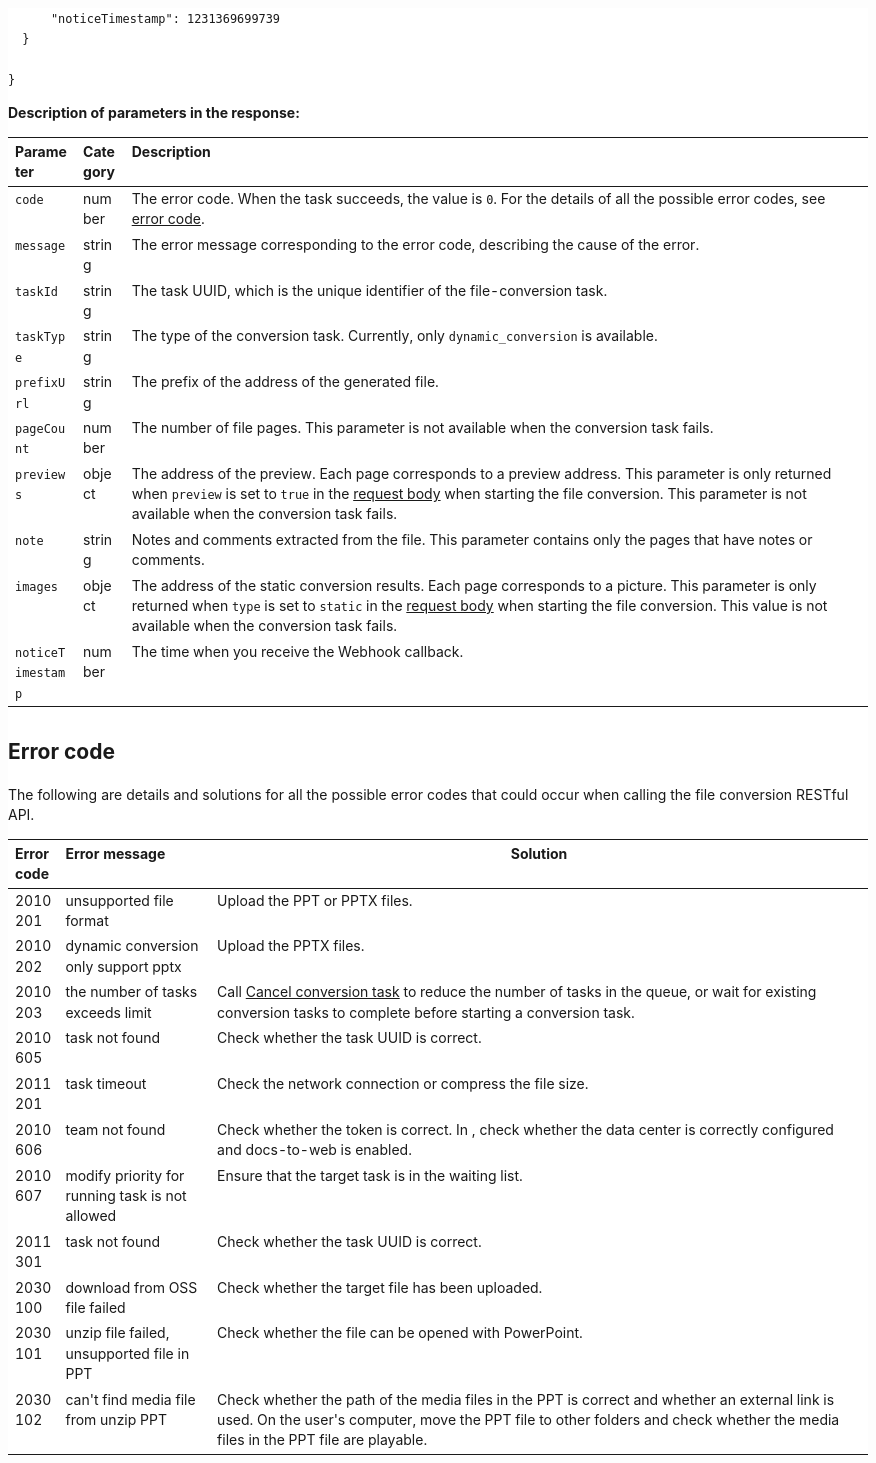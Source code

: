 ```
      "noticeTimestamp": 1231369699739
  }

}
```

**Description of parameters in the response:**

| Parameter          | Category | Description                                                  |
|:-------------------| :------- | :----------------------------------------------------------- |
| `code`             | number   | The error code. When the task succeeds, the value is `0`.  For the details of all the possible error codes, see [error code](#error-code). |
| `message`          | string   | The error message corresponding to the error code, describing the cause of the error. |
| `taskId`           | string   | The task UUID, which is the unique identifier of the file-conversion task. |
| `taskType`         | string   | The type of the conversion task. Currently, only `dynamic_conversion` is available. |
| `prefixUrl`        | string   | The prefix of the address of the generated file.             |
| `pageCount`        | number   | The number of file pages. This parameter is not available when the conversion task fails. |
| `previews`         | object   | The address of the preview. Each page corresponds to a preview address. This parameter is only returned when `preview` is set to `true` in the [request body](#request-body) when starting the file conversion. This parameter is not available when the conversion task fails. |
| `note`             | string   | Notes and comments extracted from the file. This parameter contains only the pages that have notes or comments. |
| `images`           | object   | The address of the static conversion results. Each page corresponds to a picture. This parameter is only returned when `type` is set to `static` in the [request body](#request-body) when starting the file conversion. This value is not available when the conversion task fails. |
| `noticeTimestamp`  | number   | The time when you receive the Webhook callback.              |



## Error code

The following are details and solutions for all the possible error codes that could occur when calling the file conversion RESTful API. 

| Error code | Error message                                           | Solution                                                                                                                                                                                                                          |
| :--------- | :------------------------------------------------------ |-----------------------------------------------------------------------------------------------------------------------------------------------------------------------------------------------------------------------------------|
| 2010201    | unsupported file format                                 | Upload the PPT or PPTX files.                                                                                                                                                                                                     |
| 2010202    | dynamic conversion only support pptx                    | Upload the PPTX files.                                                                                                                                                                                                            |
| 2010203    | the number of tasks exceeds limit                       | Call [Cancel conversion task](#cancel-conversion-task) to reduce the number of tasks in the queue, or wait for existing conversion tasks to complete before starting a conversion task.                                           |
| 2010605    | task not found                                          | Check whether the task UUID is correct.                                                                                                                                                                                           |
| 2011201    | task timeout                                            | Check the network connection or compress the file size.                                                                                                                                                                           |
| 2010606    | team not found                                          | Check whether the token is correct.  In <Vg k="CONSOLE" />, check whether the data center is correctly configured and docs-to-web is enabled.                                                                                          |
| 2010607    | modify priority for running task is not allowed         | Ensure that the target task is in the waiting list.                                                                                                                                                                               |
| 2011301    | task not found                                          | Check whether the task UUID is correct.                                                                                                                                                                                           |
| 2030100    | download from OSS file failed                           | Check whether the target file has been uploaded.                                                                                                                                                                                  |
| 2030101    | unzip file failed, unsupported file in PPT              | Check whether the file can be opened with PowerPoint.                                                                                                                                                                             |
| 2030102    | can't find media file from unzip PPT                    | Check whether the path of the media files in the PPT is correct and whether an external link is used.  On the user's computer, move the PPT file to other folders and check whether the media files in the PPT file are playable. |